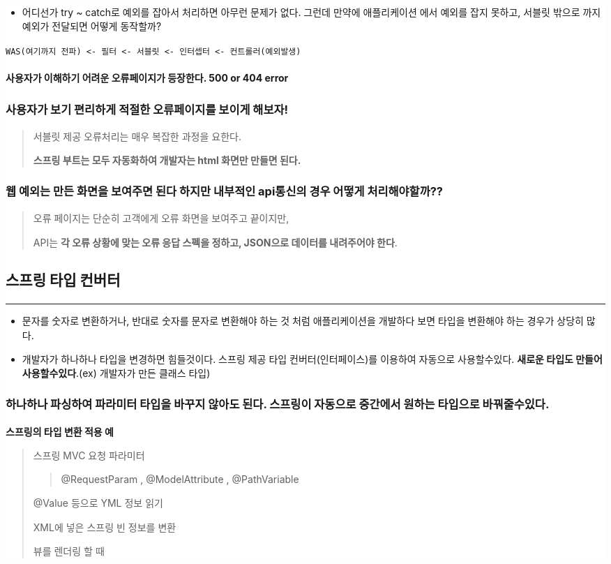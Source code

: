 
+ 어디선가 try ~ catch로 예외를 잡아서 처리하면 아무런 문제가 없다. 그런데 만약에 애플리케이션 에서 예외를 잡지 못하고, 서블릿 밖으로 까지 예외가 전달되면 어떻게 동작할까?

~~~
WAS(여기까지 전파) <- 필터 <- 서블릿 <- 인터셉터 <- 컨트롤러(예외발생)
~~~



#### 사용자가 이해하기 어려운 오류페이지가 등장한다. 500 or 404 error





### **사용자가 보기 편리하게 적절한 오류페이지를 보이게 해보자!**

> 서블릿 제공 오류처리는 매우 복잡한 과정을 요한다.
>
> **스프링 부트는 모두 자동화하여 개발자는 html 화면만 만들면 된다.**

#### 

### 웹 예외는 만든 화면을 보여주면 된다 하지만 내부적인 api통신의 경우 어떻게 처리해야할까??

>  오류 페이지는 단순히 고객에게 오류 화면을 보여주고 끝이지만, 
>
> API는 **각 오류 상황에 맞는 오류 응답 스펙을 정하고, JSON으로 데이터를 내려주어야 한다**.





## 스프링 타입 컨버터

---

+ 문자를 숫자로 변환하거나, 반대로 숫자를 문자로 변환해야 하는 것 처럼 애플리케이션을 개발하다 보면 타입을 변환해야 하는 경우가 상당히 많다.

+ 개발자가 하나하나 타입을 변경하면 힘들것이다. 스프링 제공 타입 컨버터(인터페이스)를 이용하여 자동으로 사용할수있다. **새로운 타입도 만들어 사용할수있다**.(ex) 개발자가 만든 클래스 타입)



### **하나하나 파싱하여 파라미터 타입을 바꾸지 않아도 된다. 스프링이 자동으로 중간에서 원하는 타입으로 바꿔줄수있다.**

**스프링의 타입 변환 적용 예**

> 스프링 MVC 요청 파라미터
>
> > @RequestParam , @ModelAttribute , @PathVariable
>
> @Value 등으로 YML 정보 읽기
>
> XML에 넣은 스프링 빈 정보를 변환
>
> 뷰를 렌더링 할 때
